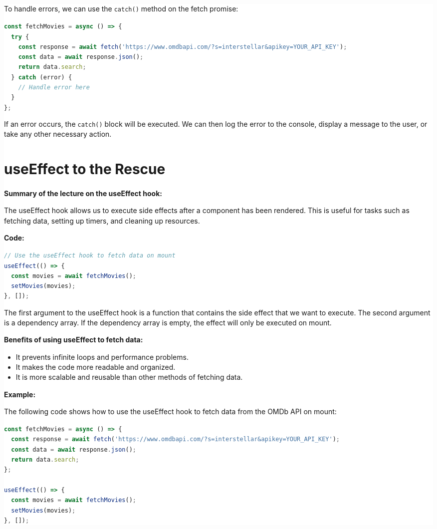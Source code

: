 To handle errors, we can use the `catch()` method on the fetch promise:

```javascript
const fetchMovies = async () => {
  try {
    const response = await fetch('https://www.omdbapi.com/?s=interstellar&apikey=YOUR_API_KEY');
    const data = await response.json();
    return data.search;
  } catch (error) {
    // Handle error here
  }
};
```

If an error occurs, the `catch()` block will be executed. We can then log the error to the console, display a message to the user, or take any other necessary action.

# useEffect to the Rescue

**Summary of the lecture on the useEffect hook:**

The useEffect hook allows us to execute side effects after a component has been rendered. This is useful for tasks such as fetching data, setting up timers, and cleaning up resources.

**Code:**

```javascript
// Use the useEffect hook to fetch data on mount
useEffect(() => {
  const movies = await fetchMovies();
  setMovies(movies);
}, []);
```

The first argument to the useEffect hook is a function that contains the side effect that we want to execute. The second argument is a dependency array. If the dependency array is empty, the effect will only be executed on mount.

**Benefits of using useEffect to fetch data:**

* It prevents infinite loops and performance problems.
* It makes the code more readable and organized.
* It is more scalable and reusable than other methods of fetching data.

**Example:**

The following code shows how to use the useEffect hook to fetch data from the OMDb API on mount:

```javascript
const fetchMovies = async () => {
  const response = await fetch('https://www.omdbapi.com/?s=interstellar&apikey=YOUR_API_KEY');
  const data = await response.json();
  return data.search;
};

useEffect(() => {
  const movies = await fetchMovies();
  setMovies(movies);
}, []);
```
